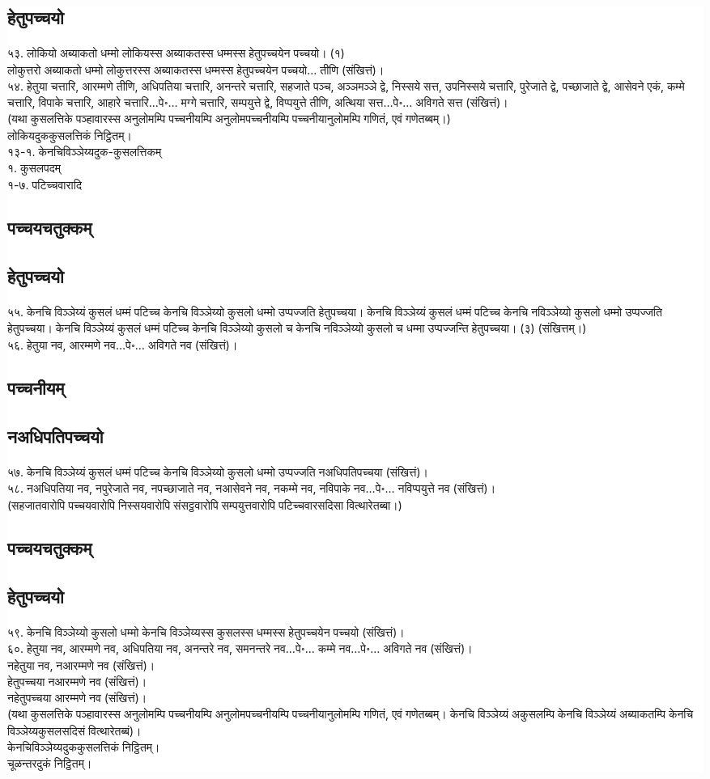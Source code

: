 

## हेतुपच्चयो

५३. लोकियो अब्याकतो धम्मो लोकियस्स अब्याकतस्स धम्मस्स हेतुपच्चयेन पच्चयो। (१)  
लोकुत्तरो अब्याकतो धम्मो लोकुत्तरस्स अब्याकतस्स धम्मस्स हेतुपच्चयेन पच्चयो… तीणि (संखित्तं)।  
५४. हेतुया चत्तारि, आरम्मणे तीणि, अधिपतिया चत्तारि, अनन्तरे चत्तारि, सहजाते पञ्च, अञ्ञमञ्ञे द्वे, निस्सये सत्त, उपनिस्सये चत्तारि, पुरेजाते द्वे, पच्छाजाते द्वे, आसेवने एकं, कम्मे चत्तारि, विपाके चत्तारि, आहारे चत्तारि…पे॰… मग्गे चत्तारि, सम्पयुत्ते द्वे, विप्पयुत्ते तीणि, अत्थिया सत्त…पे॰… अविगते सत्त (संखित्तं)।  
(यथा कुसलत्तिके पञ्हावारस्स अनुलोमम्पि पच्चनीयम्पि अनुलोमपच्चनीयम्पि पच्चनीयानुलोमम्पि गणितं, एवं गणेतब्बम्।)  
लोकियदुककुसलत्तिकं निट्ठितम्।  
१३-१. केनचिविञ्ञेय्यदुक-कुसलत्तिकम्  
१. कुसलपदम्  
१-७. पटिच्चवारादि  


## पच्चयचतुक्कम्



## हेतुपच्चयो

५५. केनचि विञ्ञेय्यं कुसलं धम्मं पटिच्च केनचि विञ्ञेय्यो कुसलो धम्मो उप्पज्जति हेतुपच्चया। केनचि विञ्ञेय्यं कुसलं धम्मं पटिच्च केनचि नविञ्ञेय्यो कुसलो धम्मो उप्पज्जति हेतुपच्चया। केनचि विञ्ञेय्यं कुसलं धम्मं पटिच्च केनचि विञ्ञेय्यो कुसलो च केनचि नविञ्ञेय्यो कुसलो च धम्मा उप्पज्जन्ति हेतुपच्चया। (३) (संखित्तम्।)  
५६. हेतुया नव, आरम्मणे नव…पे॰… अविगते नव (संखित्तं)।  


## पच्चनीयम्



## नअधिपतिपच्चयो

५७. केनचि विञ्ञेय्यं कुसलं धम्मं पटिच्च केनचि विञ्ञेय्यो कुसलो धम्मो उप्पज्जति नअधिपतिपच्चया (संखित्तं)।  
५८. नअधिपतिया नव, नपुरेजाते नव, नपच्छाजाते नव, नआसेवने नव, नकम्मे नव, नविपाके नव…पे॰… नविप्पयुत्ते नव (संखित्तं)।  
(सहजातवारोपि पच्चयवारोपि निस्सयवारोपि संसट्ठवारोपि सम्पयुत्तवारोपि पटिच्चवारसदिसा वित्थारेतब्बा।)  


## पच्चयचतुक्कम्



## हेतुपच्चयो

५९. केनचि विञ्ञेय्यो कुसलो धम्मो केनचि विञ्ञेय्यस्स कुसलस्स धम्मस्स हेतुपच्चयेन पच्चयो (संखित्तं)।  
६०. हेतुया नव, आरम्मणे नव, अधिपतिया नव, अनन्तरे नव, समनन्तरे नव…पे॰… कम्मे नव…पे॰… अविगते नव (संखित्तं)।  
नहेतुया नव, नआरम्मणे नव (संखित्तं)।  
हेतुपच्चया नआरम्मणे नव (संखित्तं)।  
नहेतुपच्चया आरम्मणे नव (संखित्तं)।  
(यथा कुसलत्तिके पञ्हावारस्स अनुलोमम्पि पच्चनीयम्पि अनुलोमपच्चनीयम्पि पच्चनीयानुलोमम्पि गणितं, एवं गणेतब्बम्। केनचि विञ्ञेय्यं अकुसलम्पि केनचि विञ्ञेय्यं अब्याकतम्पि केनचि विञ्ञेय्यकुसलसदिसं वित्थारेतब्बं)।  
केनचिविञ्ञेय्यदुककुसलत्तिकं निट्ठितम्।  
चूळन्तरदुकं निट्ठितम्।  